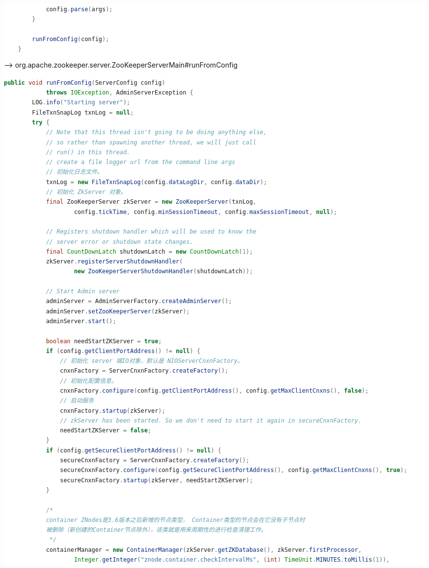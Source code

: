 ```java
            config.parse(args);
        }

        runFromConfig(config);
    }
```

——> org.apache.zookeeper.server.ZooKeeperServerMain#runFromConfig

```java
public void runFromConfig(ServerConfig config)
            throws IOException, AdminServerException {
        LOG.info("Starting server");
        FileTxnSnapLog txnLog = null;
        try {
            // Note that this thread isn't going to be doing anything else,
            // so rather than spawning another thread, we will just call
            // run() in this thread.
            // create a file logger url from the command line args
            // 初始化日志文件。
            txnLog = new FileTxnSnapLog(config.dataLogDir, config.dataDir);
            // 初始化 ZkServer 对象。
            final ZooKeeperServer zkServer = new ZooKeeperServer(txnLog,
                    config.tickTime, config.minSessionTimeout, config.maxSessionTimeout, null);

            // Registers shutdown handler which will be used to know the
            // server error or shutdown state changes.
            final CountDownLatch shutdownLatch = new CountDownLatch(1);
            zkServer.registerServerShutdownHandler(
                    new ZooKeeperServerShutdownHandler(shutdownLatch));

            // Start Admin server
            adminServer = AdminServerFactory.createAdminServer();
            adminServer.setZooKeeperServer(zkServer);
            adminServer.start();

            boolean needStartZKServer = true;
            if (config.getClientPortAddress() != null) {
                // 初始化 server 端IO对象，默认是 NIOServerCnxnFactory。
                cnxnFactory = ServerCnxnFactory.createFactory();
                // 初始化配置信息。
                cnxnFactory.configure(config.getClientPortAddress(), config.getMaxClientCnxns(), false);
                // 启动服务
                cnxnFactory.startup(zkServer);
                // zkServer has been started. So we don't need to start it again in secureCnxnFactory.
                needStartZKServer = false;
            }
            if (config.getSecureClientPortAddress() != null) {
                secureCnxnFactory = ServerCnxnFactory.createFactory();
                secureCnxnFactory.configure(config.getSecureClientPortAddress(), config.getMaxClientCnxns(), true);
                secureCnxnFactory.startup(zkServer, needStartZKServer);
            }

            /*
            container ZNodes是3.6版本之后新增的节点类型， Container类型的节点会在它没有⼦节点时
            被删除（新创建的Container节点除外），该类就是⽤来周期性的进⾏检查清理⼯作。
             */
            containerManager = new ContainerManager(zkServer.getZKDatabase(), zkServer.firstProcessor,
                    Integer.getInteger("znode.container.checkIntervalMs", (int) TimeUnit.MINUTES.toMillis(1)),
```